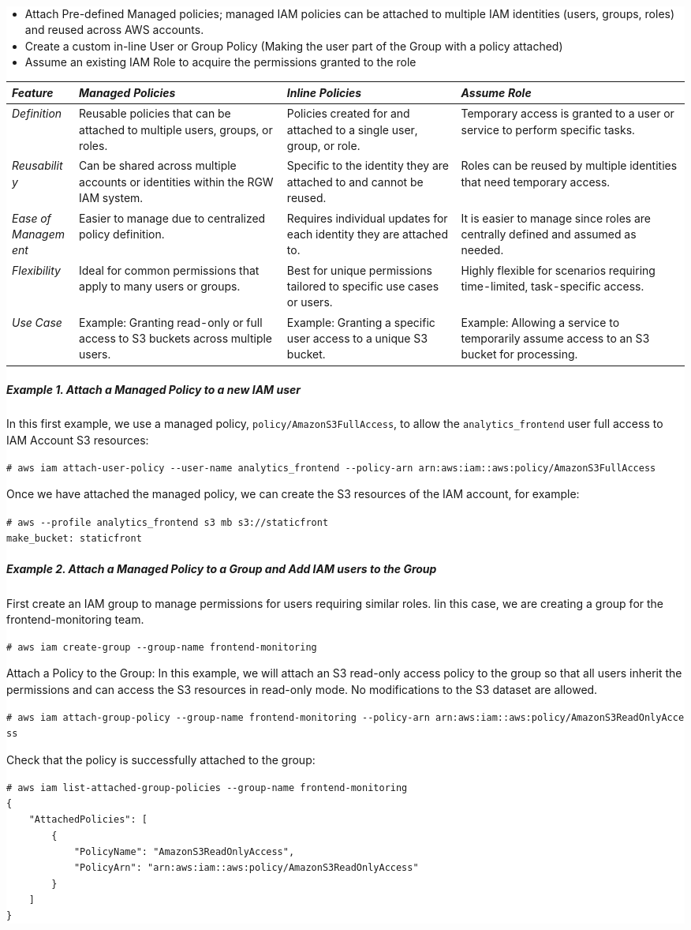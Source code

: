 * Attach Pre-defined Managed policies; managed IAM policies can be attached
to multiple IAM identities (users, groups, roles) and reused across AWS accounts.
* Create a custom in-line User or Group Policy (Making the user part of the Group
with a policy attached)
* Assume an existing IAM Role to acquire the permissions granted to the role

| *Feature* | *Managed Policies* | *Inline Policies* | *Assume Role* |
| :--- | :--- | :--- | :--- |
| *Definition* | Reusable policies that can be attached to multiple users, groups, or roles. | Policies created for and attached to a single user, group, or role. | Temporary access is granted to a user or service to perform specific tasks. |
| *Reusability* | Can be shared across multiple accounts or identities within the RGW IAM system. | Specific to the identity they are attached to and cannot be reused. | Roles can be reused by multiple identities that need temporary access. |
| *Ease of Management* | Easier to manage due to centralized policy definition. | Requires individual updates for each identity they are attached to. | It is easier to manage since roles are centrally defined and assumed as needed. |
| *Flexibility*	| Ideal for common permissions that apply to many users or groups. | Best for unique permissions tailored to specific use cases or users. | Highly flexible for scenarios requiring time-limited, task-specific access. |
| *Use Case* | Example: Granting read-only or full access to S3 buckets across multiple users. | Example: Granting a specific user access to a unique S3 bucket. | Example: Allowing a service to temporarily assume access to an S3 bucket for processing. |

##### Example 1. Attach a Managed Policy to a new IAM user

In this first example, we use a managed policy, `policy/AmazonS3FullAccess`, to
allow the `analytics_frontend` user full access to IAM Account S3 resources:

```
# aws iam attach-user-policy --user-name analytics_frontend --policy-arn arn:aws:iam::aws:policy/AmazonS3FullAccess
```
 
Once we have attached the managed policy, we can create the S3 resources of the IAM account, for example:
 
```
# aws --profile analytics_frontend s3 mb s3://staticfront
make_bucket: staticfront
```

##### Example 2. Attach a Managed Policy to a Group and Add IAM users to the Group

First create an IAM group to manage permissions for users requiring similar
roles. Iin this case, we are creating a group for the frontend-monitoring team.

```
# aws iam create-group --group-name frontend-monitoring
```

Attach a Policy to the Group: In this example, we will attach an S3 read-only access policy to the group so that all users inherit the permissions and can access the S3 resources in read-only mode. No modifications to the S3 dataset are allowed.

```
# aws iam attach-group-policy --group-name frontend-monitoring --policy-arn arn:aws:iam::aws:policy/AmazonS3ReadOnlyAccess
```

Check that the policy is successfully attached to the group:

```
# aws iam list-attached-group-policies --group-name frontend-monitoring
{
    "AttachedPolicies": [
        {
            "PolicyName": "AmazonS3ReadOnlyAccess",
            "PolicyArn": "arn:aws:iam::aws:policy/AmazonS3ReadOnlyAccess"
        }
    ]
}
```
